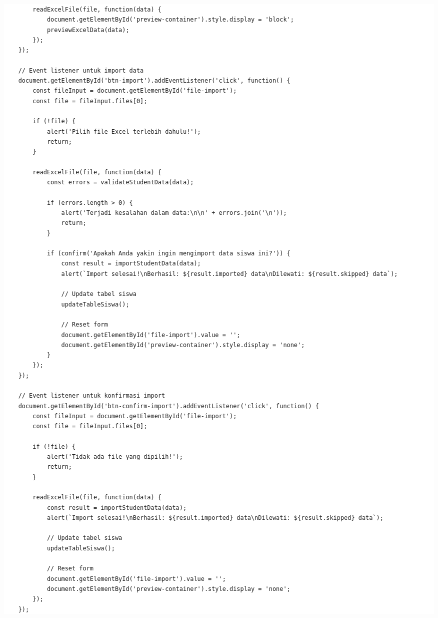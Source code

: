             readExcelFile(file, function(data) {
                document.getElementById('preview-container').style.display = 'block';
                previewExcelData(data);
            });
        });

        // Event listener untuk import data
        document.getElementById('btn-import').addEventListener('click', function() {
            const fileInput = document.getElementById('file-import');
            const file = fileInput.files[0];
            
            if (!file) {
                alert('Pilih file Excel terlebih dahulu!');
                return;
            }
            
            readExcelFile(file, function(data) {
                const errors = validateStudentData(data);
                
                if (errors.length > 0) {
                    alert('Terjadi kesalahan dalam data:\n\n' + errors.join('\n'));
                    return;
                }
                
                if (confirm('Apakah Anda yakin ingin mengimport data siswa ini?')) {
                    const result = importStudentData(data);
                    alert(`Import selesai!\nBerhasil: ${result.imported} data\nDilewati: ${result.skipped} data`);
                    
                    // Update tabel siswa
                    updateTableSiswa();
                    
                    // Reset form
                    document.getElementById('file-import').value = '';
                    document.getElementById('preview-container').style.display = 'none';
                }
            });
        });

        // Event listener untuk konfirmasi import
        document.getElementById('btn-confirm-import').addEventListener('click', function() {
            const fileInput = document.getElementById('file-import');
            const file = fileInput.files[0];
            
            if (!file) {
                alert('Tidak ada file yang dipilih!');
                return;
            }
            
            readExcelFile(file, function(data) {
                const result = importStudentData(data);
                alert(`Import selesai!\nBerhasil: ${result.imported} data\nDilewati: ${result.skipped} data`);
                
                // Update tabel siswa
                updateTableSiswa();
                
                // Reset form
                document.getElementById('file-import').value = '';
                document.getElementById('preview-container').style.display = 'none';
            });
        });
